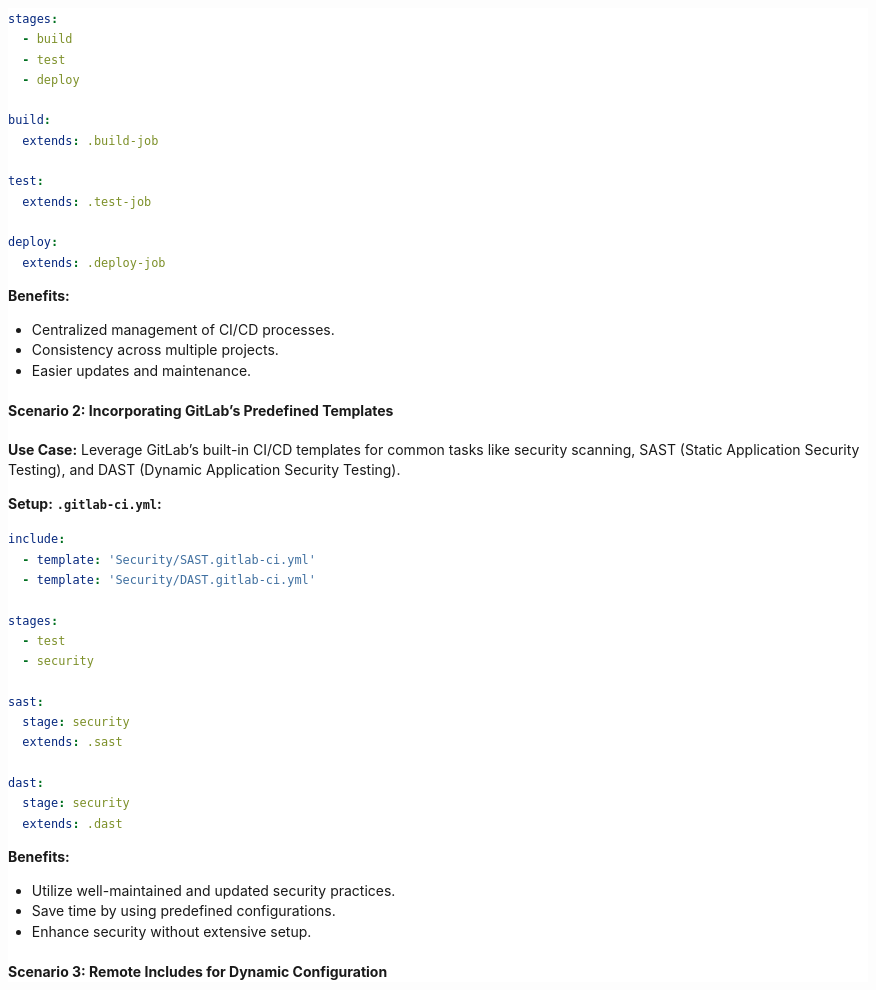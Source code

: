    ```yaml
   stages:
     - build
     - test
     - deploy

   build:
     extends: .build-job

   test:
     extends: .test-job

   deploy:
     extends: .deploy-job
   ```

**Benefits:**
- Centralized management of CI/CD processes.
- Consistency across multiple projects.
- Easier updates and maintenance.

#### Scenario 2: Incorporating GitLab’s Predefined Templates

**Use Case:**
Leverage GitLab’s built-in CI/CD templates for common tasks like security scanning, SAST (Static Application Security Testing), and DAST (Dynamic Application Security Testing).

**Setup:**
**`.gitlab-ci.yml`:**
```yaml
include:
  - template: 'Security/SAST.gitlab-ci.yml'
  - template: 'Security/DAST.gitlab-ci.yml'

stages:
  - test
  - security

sast:
  stage: security
  extends: .sast

dast:
  stage: security
  extends: .dast
```

**Benefits:**
- Utilize well-maintained and updated security practices.
- Save time by using predefined configurations.
- Enhance security without extensive setup.

#### Scenario 3: Remote Includes for Dynamic Configuration
